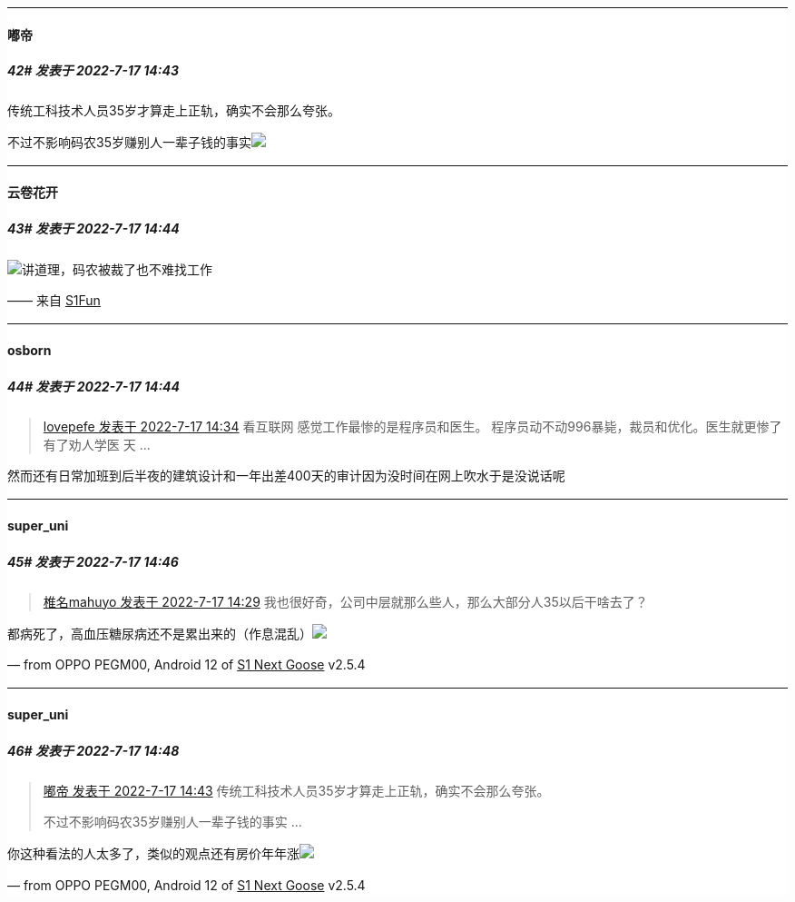 *****

####  嘟帝  
##### 42#       发表于 2022-7-17 14:43

传统工科技术人员35岁才算走上正轨，确实不会那么夸张。

不过不影响码农35岁赚别人一辈子钱的事实<img src="https://static.saraba1st.com/image/smiley/face2017/053.png" referrerpolicy="no-referrer">

*****

####  云卷花开  
##### 43#       发表于 2022-7-17 14:44

<img src="https://static.saraba1st.com/image/smiley/face2017/015.png" referrerpolicy="no-referrer">讲道理，码农被裁了也不难找工作

—— 来自 [S1Fun](https://s1fun.koalcat.com)

*****

####  osborn  
##### 44#       发表于 2022-7-17 14:44

<blockquote><a href="httphttps://bbs.saraba1st.com/2b/forum.php?mod=redirect&amp;goto=findpost&amp;pid=56680461&amp;ptid=2081594" target="_blank">lovepefe 发表于 2022-7-17 14:34</a>
看互联网 感觉工作最惨的是程序员和医生。 程序员动不动996暴毙，裁员和优化。医生就更惨了有了劝人学医 天 ...</blockquote>
然而还有日常加班到后半夜的建筑设计和一年出差400天的审计因为没时间在网上吹水于是没说话呢

*****

####  super_uni  
##### 45#       发表于 2022-7-17 14:46

<blockquote><a href="httphttps://bbs.saraba1st.com/2b/forum.php?mod=redirect&amp;goto=findpost&amp;pid=56680399&amp;ptid=2081594" target="_blank">椎名mahuyo 发表于 2022-7-17 14:29</a>
我也很好奇，公司中层就那么些人，那么大部分人35以后干啥去了？</blockquote>
都病死了，高血压糖尿病还不是累出来的（作息混乱）<img src="https://static.saraba1st.com/image/smiley/face2017/067.png" referrerpolicy="no-referrer">

— from OPPO PEGM00, Android 12 of [S1 Next Goose](https://pan.baidu.com/s/1mi43uRm) v2.5.4

*****

####  super_uni  
##### 46#       发表于 2022-7-17 14:48

<blockquote><a href="httphttps://bbs.saraba1st.com/2b/forum.php?mod=redirect&amp;goto=findpost&amp;pid=56680578&amp;ptid=2081594" target="_blank">嘟帝 发表于 2022-7-17 14:43</a>
传统工科技术人员35岁才算走上正轨，确实不会那么夸张。

不过不影响码农35岁赚别人一辈子钱的事实 ...</blockquote>
你这种看法的人太多了，类似的观点还有房价年年涨<img src="https://static.saraba1st.com/image/smiley/face2017/037.png" referrerpolicy="no-referrer">

— from OPPO PEGM00, Android 12 of [S1 Next Goose](https://pan.baidu.com/s/1mi43uRm) v2.5.4
